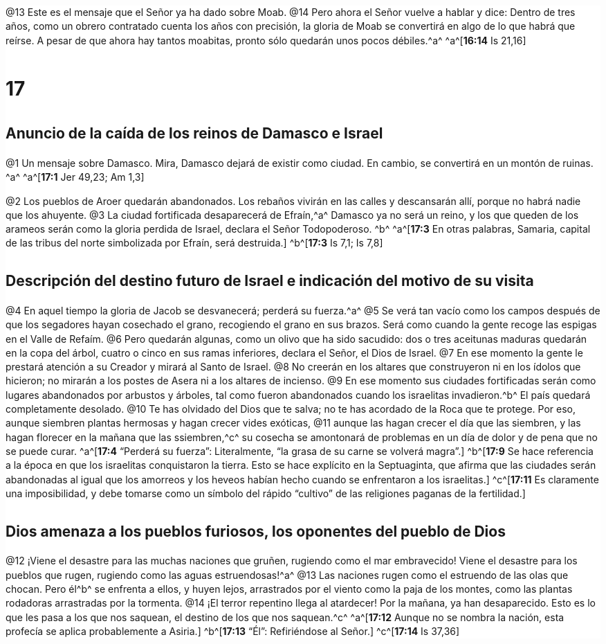 @13 Este es el mensaje que el Señor ya ha dado sobre Moab. @14 Pero ahora el Señor vuelve a hablar y dice: Dentro de tres años, como un obrero contratado cuenta los años con precisión, la gloria de Moab se convertirá en algo de lo que habrá que reírse. A pesar de que ahora hay tantos moabitas, pronto sólo quedarán unos pocos débiles.^a^ 
^a^[**16:14** Is 21,16]

# 17 
## Anuncio de la caída de los reinos de Damasco e Israel
@1 Un mensaje sobre Damasco. Mira, Damasco dejará de existir como ciudad. En cambio, se convertirá en un montón de ruinas. ^a^ 
^a^[**17:1** Jer 49,23; Am 1,3]

@2 Los pueblos de Aroer quedarán abandonados. Los rebaños vivirán en las calles y descansarán allí, porque no habrá nadie que los ahuyente. @3 La ciudad fortificada desaparecerá de Efraín,^a^ Damasco ya no será un reino, y los que queden de los arameos serán como la gloria perdida de Israel, declara el Señor Todopoderoso. ^b^ 
^a^[**17:3** En otras palabras, Samaria, capital de las tribus del norte simbolizada por Efraín, será destruida.] ^b^[**17:3** Is 7,1; Is 7,8]

## Descripción del destino futuro de Israel e indicación del motivo de su visita
@4 En aquel tiempo la gloria de Jacob se desvanecerá; perderá su fuerza.^a^ @5 Se verá tan vacío como los campos después de que los segadores hayan cosechado el grano, recogiendo el grano en sus brazos. Será como cuando la gente recoge las espigas en el Valle de Refaím. @6 Pero quedarán algunas, como un olivo que ha sido sacudido: dos o tres aceitunas maduras quedarán en la copa del árbol, cuatro o cinco en sus ramas inferiores, declara el Señor, el Dios de Israel. @7 En ese momento la gente le prestará atención a su Creador y mirará al Santo de Israel. @8 No creerán en los altares que construyeron ni en los ídolos que hicieron; no mirarán a los postes de Asera ni a los altares de incienso. @9 En ese momento sus ciudades fortificadas serán como lugares abandonados por arbustos y árboles, tal como fueron abandonados cuando los israelitas invadieron.^b^ El país quedará completamente desolado. @10 Te has olvidado del Dios que te salva; no te has acordado de la Roca que te protege. Por eso, aunque siembren plantas hermosas y hagan crecer vides exóticas, @11 aunque las hagan crecer el día que las siembren, y las hagan florecer en la mañana que las ssiembren,^c^ su cosecha se amontonará de problemas en un día de dolor y de pena que no se puede curar. 
^a^[**17:4** “Perderá su fuerza”: Literalmente, “la grasa de su carne se volverá magra”.] ^b^[**17:9** Se hace referencia a la época en que los israelitas conquistaron la tierra. Esto se hace explícito en la Septuaginta, que afirma que las ciudades serán abandonadas al igual que los amorreos y los heveos habían hecho cuando se enfrentaron a los israelitas.] ^c^[**17:11** Es claramente una imposibilidad, y debe tomarse como un símbolo del rápido “cultivo” de las religiones paganas de la fertilidad.]

## Dios amenaza a los pueblos furiosos, los oponentes del pueblo de Dios
@12 ¡Viene el desastre para las muchas naciones que gruñen, rugiendo como el mar embravecido! Viene el desastre para los pueblos que rugen, rugiendo como las aguas estruendosas!^a^ @13 Las naciones rugen como el estruendo de las olas que chocan. Pero él^b^ se enfrenta a ellos, y huyen lejos, arrastrados por el viento como la paja de los montes, como las plantas rodadoras arrastradas por la tormenta. @14 ¡El terror repentino llega al atardecer! Por la mañana, ya han desaparecido. Esto es lo que les pasa a los que nos saquean, el destino de los que nos saquean.^c^ 
^a^[**17:12** Aunque no se nombra la nación, esta profecía se aplica probablemente a Asiria.] ^b^[**17:13** “Él”: Refiriéndose al Señor.] ^c^[**17:14** Is 37,36]
